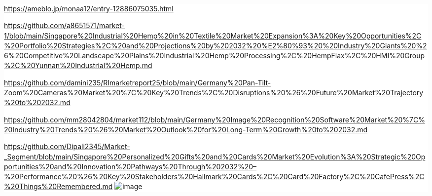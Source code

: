 <a href=https://github.com/a8651571/market-1/blob/main/Singapore%20Industrial%20Hemp%20in%20Textile%20Market%20Expansion%3A%20Key%20Opportunities%2C%20Portfolio%20Strategies%2C%20and%20Projections%20by%202032%20%E2%80%93%20%20Industry%20Giants%20%26%20Competitive%20Landscape%20Plains%20Industrial%20Hemp%20Processing%2C%20HempFlax%2C%20HMI%20Group%2C%20Yunnan%20Industrial%20Hemp.md>https://ameblo.jp/monaa12/entry-12886075035.html</a>

<a href=https://github.com/damini235/RImarketreport25/blob/main/Germany%20Pan-Tilt-Zoom%20Cameras%20Market%20%7C%20Key%20Trends%2C%20Disruptions%20%26%20Future%20Market%20Trajectory%20to%202032.md>https://github.com/a8651571/market-1/blob/main/Singapore%20Industrial%20Hemp%20in%20Textile%20Market%20Expansion%3A%20Key%20Opportunities%2C%20Portfolio%20Strategies%2C%20and%20Projections%20by%202032%20%E2%80%93%20%20Industry%20Giants%20%26%20Competitive%20Landscape%20Plains%20Industrial%20Hemp%20Processing%2C%20HempFlax%2C%20HMI%20Group%2C%20Yunnan%20Industrial%20Hemp.md</a>

<a href=https://github.com/mm28042804/market112/blob/main/Germany%20Image%20Recognition%20Software%20Market%20%7C%20Industry%20Trends%20%26%20Market%20Outlook%20for%20Long-Term%20Growth%20to%202032.md>https://github.com/damini235/RImarketreport25/blob/main/Germany%20Pan-Tilt-Zoom%20Cameras%20Market%20%7C%20Key%20Trends%2C%20Disruptions%20%26%20Future%20Market%20Trajectory%20to%202032.md</a>

<a href=https://github.com/Dipali2345/Market-_Segment/blob/main/Singapore%20Personalized%20Gifts%20and%20Cards%20Market%20Evolution%3A%20Strategic%20Opportunities%20and%20Innovation%20Pathways%20Through%202032%20–%20Performance%20%26%20Key%20Stakeholders%20Hallmark%20Cards%2C%20Card%20Factory%2C%20CafePress%2C%20Things%20Remembered.md>https://github.com/mm28042804/market112/blob/main/Germany%20Image%20Recognition%20Software%20Market%20%7C%20Industry%20Trends%20%26%20Market%20Outlook%20for%20Long-Term%20Growth%20to%202032.md</a>

<a href=https://github.com/Dipali2345/Market-Research/blob/main/%5BUSA%5D-Trimellitic-Anhydride-Market-2025.md>https://github.com/Dipali2345/Market-_Segment/blob/main/Singapore%20Personalized%20Gifts%20and%20Cards%20Market%20Evolution%3A%20Strategic%20Opportunities%20and%20Innovation%20Pathways%20Through%202032%20–%20Performance%20%26%20Key%20Stakeholders%20Hallmark%20Cards%2C%20Card%20Factory%2C%20CafePress%2C%20Things%20Remembered.md</a>
![image](https://github.com/user-attachments/assets/58525d4c-93cb-4529-8dd7-cc6dd54dcc0b)
